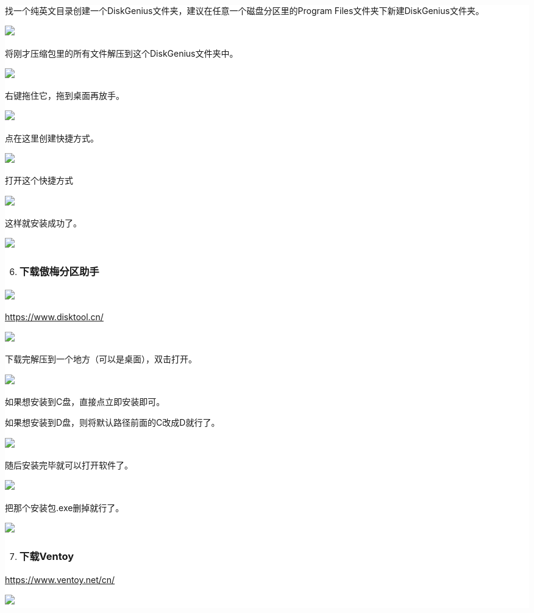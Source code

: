 找一个纯英文目录创建一个DiskGenius文件夹，建议在任意一个磁盘分区里的Program Files文件夹下新建DiskGenius文件夹。

![](https://cdn.eo.r2.tungchiahui.cn/tungwebsite/assets/images/2024-03-30/image27.webp)

将刚才压缩包里的所有文件解压到这个DiskGenius文件夹中。

![](https://cdn.eo.r2.tungchiahui.cn/tungwebsite/assets/images/2024-03-30/image28.webp)

右键拖住它，拖到桌面再放手。

![](https://cdn.eo.r2.tungchiahui.cn/tungwebsite/assets/images/2024-03-30/image29.webp)

点在这里创建快捷方式。

![](https://cdn.eo.r2.tungchiahui.cn/tungwebsite/assets/images/2024-03-30/image30.webp)

打开这个快捷方式

![](https://cdn.eo.r2.tungchiahui.cn/tungwebsite/assets/images/2024-03-30/image31.webp)

这样就安装成功了。

![](https://cdn.eo.r2.tungchiahui.cn/tungwebsite/assets/images/2024-03-30/image32.webp)

6.  ### 下载傲梅分区助手

![](https://cdn.eo.r2.tungchiahui.cn/tungwebsite/assets/images/2024-03-30/image33.webp)

https://www.disktool.cn/

![](https://cdn.eo.r2.tungchiahui.cn/tungwebsite/assets/images/2024-03-30/image34.webp)

下载完解压到一个地方（可以是桌面），双击打开。

![](https://cdn.eo.r2.tungchiahui.cn/tungwebsite/assets/images/2024-03-30/image35.webp)

如果想安装到C盘，直接点立即安装即可。

如果想安装到D盘，则将默认路径前面的C改成D就行了。

![](https://cdn.eo.r2.tungchiahui.cn/tungwebsite/assets/images/2024-03-30/image36.webp)

随后安装完毕就可以打开软件了。

![](https://cdn.eo.r2.tungchiahui.cn/tungwebsite/assets/images/2024-03-30/image37.webp)

把那个安装包.exe删掉就行了。

![](https://cdn.eo.r2.tungchiahui.cn/tungwebsite/assets/images/2024-03-30/image38.webp)

7.  ### 下载Ventoy

https://www.ventoy.net/cn/

![](https://cdn.eo.r2.tungchiahui.cn/tungwebsite/assets/images/2024-03-30/image39.webp)
